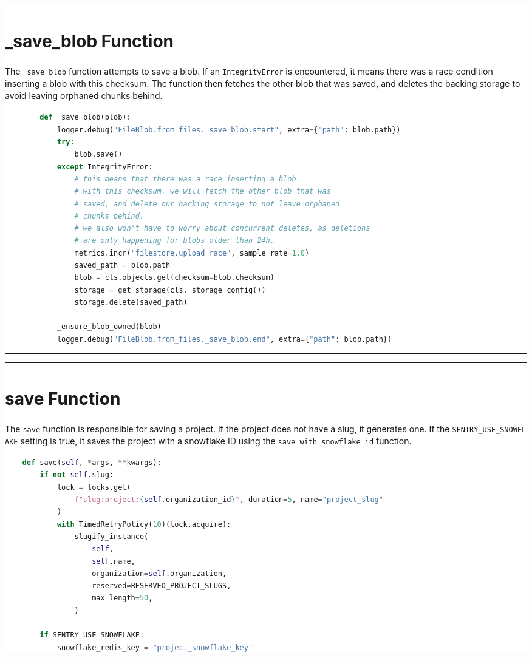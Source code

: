 
</SwmSnippet>

<SwmSnippet path="/src/sentry/models/files/abstractfileblob.py" line="101">

---

# \_save_blob Function

The `_save_blob` function attempts to save a blob. If an `IntegrityError` is encountered, it means there was a race condition inserting a blob with this checksum. The function then fetches the other blob that was saved, and deletes the backing storage to avoid leaving orphaned chunks behind.

```python
        def _save_blob(blob):
            logger.debug("FileBlob.from_files._save_blob.start", extra={"path": blob.path})
            try:
                blob.save()
            except IntegrityError:
                # this means that there was a race inserting a blob
                # with this checksum. we will fetch the other blob that was
                # saved, and delete our backing storage to not leave orphaned
                # chunks behind.
                # we also won't have to worry about concurrent deletes, as deletions
                # are only happening for blobs older than 24h.
                metrics.incr("filestore.upload_race", sample_rate=1.0)
                saved_path = blob.path
                blob = cls.objects.get(checksum=blob.checksum)
                storage = get_storage(cls._storage_config())
                storage.delete(saved_path)

            _ensure_blob_owned(blob)
            logger.debug("FileBlob.from_files._save_blob.end", extra={"path": blob.path})
```

---

</SwmSnippet>

<SwmSnippet path="/src/sentry/models/project.py" line="365">

---

# save Function

The `save` function is responsible for saving a project. If the project does not have a slug, it generates one. If the `SENTRY_USE_SNOWFLAKE` setting is true, it saves the project with a snowflake ID using the `save_with_snowflake_id` function.

```python
    def save(self, *args, **kwargs):
        if not self.slug:
            lock = locks.get(
                f"slug:project:{self.organization_id}", duration=5, name="project_slug"
            )
            with TimedRetryPolicy(10)(lock.acquire):
                slugify_instance(
                    self,
                    self.name,
                    organization=self.organization,
                    reserved=RESERVED_PROJECT_SLUGS,
                    max_length=50,
                )

        if SENTRY_USE_SNOWFLAKE:
            snowflake_redis_key = "project_snowflake_key"
```